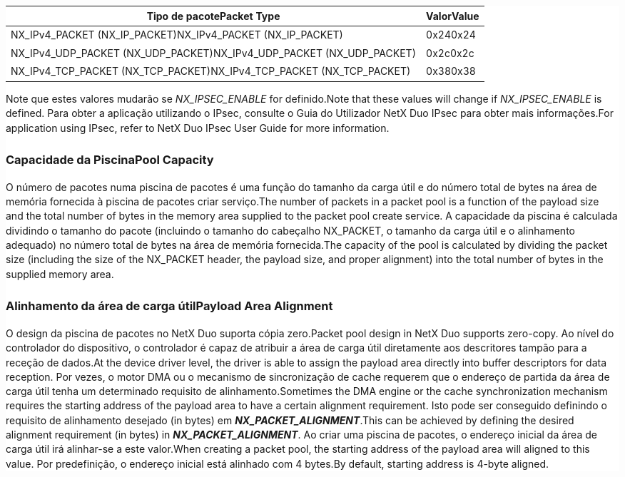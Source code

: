 |<span data-ttu-id="c4a98-366">**Tipo de pacote**</span><span class="sxs-lookup"><span data-stu-id="c4a98-366">**Packet Type**</span></span> |<span data-ttu-id="c4a98-367">**Valor**</span><span class="sxs-lookup"><span data-stu-id="c4a98-367">**Value**</span></span> |
|---|---|
|<span data-ttu-id="c4a98-368">NX_IPv4_PACKET (NX_IP_PACKET)</span><span class="sxs-lookup"><span data-stu-id="c4a98-368">NX_IPv4_PACKET (NX_IP_PACKET)</span></span> |<span data-ttu-id="c4a98-369">0x24</span><span class="sxs-lookup"><span data-stu-id="c4a98-369">0x24</span></span> |
|<span data-ttu-id="c4a98-370">NX_IPv4_UDP_PACKET (NX_UDP_PACKET)</span><span class="sxs-lookup"><span data-stu-id="c4a98-370">NX_IPv4_UDP_PACKET (NX_UDP_PACKET)</span></span> |<span data-ttu-id="c4a98-371">0x2c</span><span class="sxs-lookup"><span data-stu-id="c4a98-371">0x2c</span></span> |
|<span data-ttu-id="c4a98-372">NX_IPv4_TCP_PACKET (NX_TCP_PACKET)</span><span class="sxs-lookup"><span data-stu-id="c4a98-372">NX_IPv4_TCP_PACKET (NX_TCP_PACKET)</span></span> |<span data-ttu-id="c4a98-373">0x38</span><span class="sxs-lookup"><span data-stu-id="c4a98-373">0x38</span></span> |

<span data-ttu-id="c4a98-374">Note que estes valores mudarão se *NX_IPSEC_ENABLE* for definido.</span><span class="sxs-lookup"><span data-stu-id="c4a98-374">Note that these values will change if *NX_IPSEC_ENABLE* is defined.</span></span> <span data-ttu-id="c4a98-375">Para obter a aplicação utilizando o IPsec, consulte o Guia do Utilizador NetX Duo IPsec para obter mais informações.</span><span class="sxs-lookup"><span data-stu-id="c4a98-375">For application using IPsec, refer to NetX Duo IPsec User Guide for more information.</span></span>

### <a name="pool-capacity"></a><span data-ttu-id="c4a98-376">Capacidade da Piscina</span><span class="sxs-lookup"><span data-stu-id="c4a98-376">Pool Capacity</span></span>

<span data-ttu-id="c4a98-377">O número de pacotes numa piscina de pacotes é uma função do tamanho da carga útil e do número total de bytes na área de memória fornecida à piscina de pacotes criar serviço.</span><span class="sxs-lookup"><span data-stu-id="c4a98-377">The number of packets in a packet pool is a function of the payload size and the total number of bytes in the memory area supplied to the packet pool create service.</span></span> <span data-ttu-id="c4a98-378">A capacidade da piscina é calculada dividindo o tamanho do pacote (incluindo o tamanho do cabeçalho NX_PACKET, o tamanho da carga útil e o alinhamento adequado) no número total de bytes na área de memória fornecida.</span><span class="sxs-lookup"><span data-stu-id="c4a98-378">The capacity of the pool is calculated by dividing the packet size (including the size of the NX_PACKET header, the payload size, and proper alignment) into the total number of bytes in the supplied memory area.</span></span>

### <a name="payload-area-alignment"></a><span data-ttu-id="c4a98-379">Alinhamento da área de carga útil</span><span class="sxs-lookup"><span data-stu-id="c4a98-379">Payload Area Alignment</span></span>

<span data-ttu-id="c4a98-380">O design da piscina de pacotes no NetX Duo suporta cópia zero.</span><span class="sxs-lookup"><span data-stu-id="c4a98-380">Packet pool design in NetX Duo supports zero-copy.</span></span> <span data-ttu-id="c4a98-381">Ao nível do controlador do dispositivo, o controlador é capaz de atribuir a área de carga útil diretamente aos descritores tampão para a receção de dados.</span><span class="sxs-lookup"><span data-stu-id="c4a98-381">At the device driver level, the driver is able to assign the payload area directly into buffer descriptors for data reception.</span></span> <span data-ttu-id="c4a98-382">Por vezes, o motor DMA ou o mecanismo de sincronização de cache requerem que o endereço de partida da área de carga útil tenha um determinado requisito de alinhamento.</span><span class="sxs-lookup"><span data-stu-id="c4a98-382">Sometimes the DMA engine or the cache synchronization mechanism requires the starting address of the payload area to have a certain alignment requirement.</span></span> <span data-ttu-id="c4a98-383">Isto pode ser conseguido definindo o requisito de alinhamento desejado (in bytes) em ***NX_PACKET_ALIGNMENT***.</span><span class="sxs-lookup"><span data-stu-id="c4a98-383">This can be achieved by defining the desired alignment requirement (in bytes) in ***NX_PACKET_ALIGNMENT***.</span></span> <span data-ttu-id="c4a98-384">Ao criar uma piscina de pacotes, o endereço inicial da área de carga útil irá alinhar-se a este valor.</span><span class="sxs-lookup"><span data-stu-id="c4a98-384">When creating a packet pool, the starting address of the payload area will aligned to this value.</span></span> <span data-ttu-id="c4a98-385">Por predefinição, o endereço inicial está alinhado com 4 bytes.</span><span class="sxs-lookup"><span data-stu-id="c4a98-385">By default, starting address is 4-byte aligned.</span></span>
